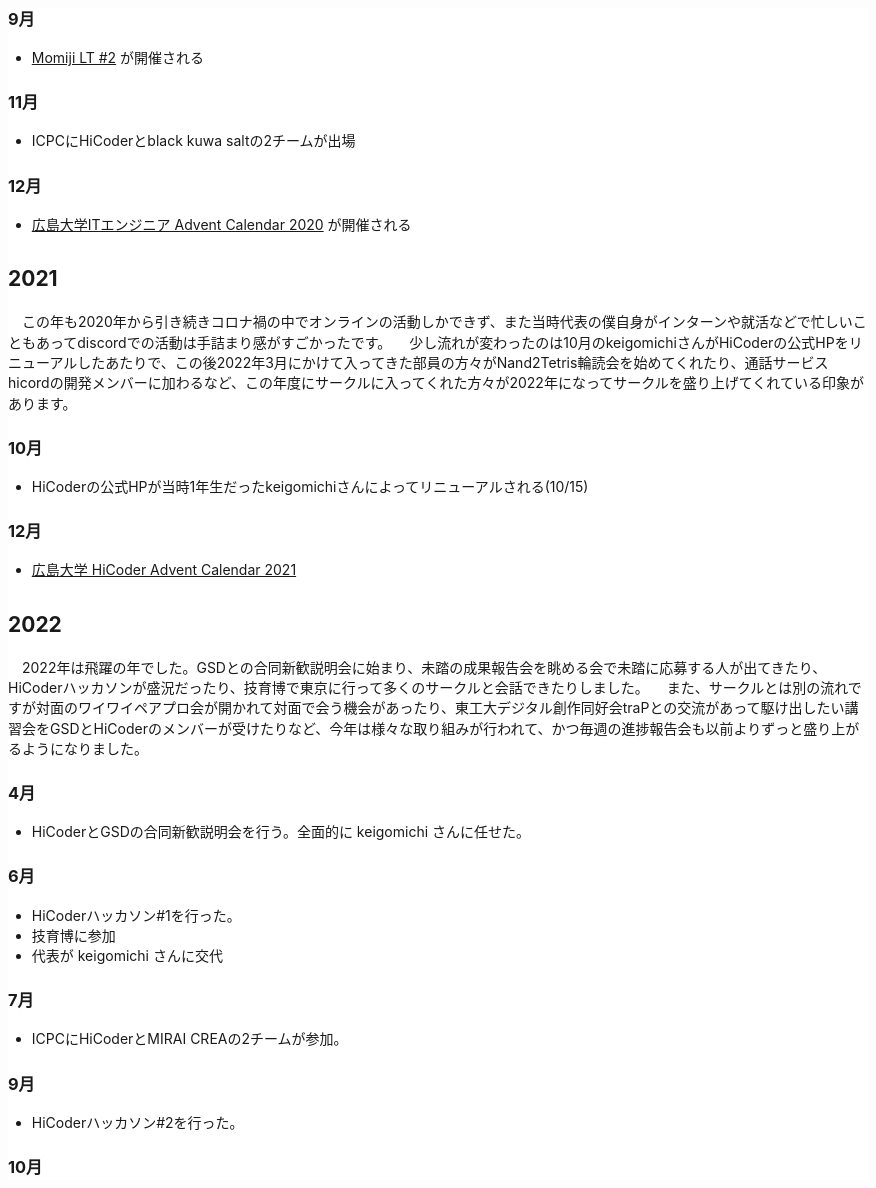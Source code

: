 ### 9月

- [Momiji LT #2](https://cammel.connpass.com/event/187685/) が開催される

### 11月

- ICPCにHiCoderとblack kuwa saltの2チームが出場

### 12月

- [広島大学ITエンジニア Advent Calendar 2020](https://adventar.org/calendars/5209) が開催される

## 2021

　この年も2020年から引き続きコロナ禍の中でオンラインの活動しかできず、また当時代表の僕自身がインターンや就活などで忙しいこともあってdiscordでの活動は手詰まり感がすごかったです。
　少し流れが変わったのは10月のkeigomichiさんがHiCoderの公式HPをリニューアルしたあたりで、この後2022年3月にかけて入ってきた部員の方々がNand2Tetris輪読会を始めてくれたり、通話サービスhicordの開発メンバーに加わるなど、この年度にサークルに入ってくれた方々が2022年になってサークルを盛り上げてくれている印象があります。

### 10月

- HiCoderの公式HPが当時1年生だったkeigomichiさんによってリニューアルされる(10/15)

### 12月

- [広島大学 HiCoder Advent Calendar 2021](https://adventar.org/calendars/6509)

## 2022

　2022年は飛躍の年でした。GSDとの合同新歓説明会に始まり、未踏の成果報告会を眺める会で未踏に応募する人が出てきたり、HiCoderハッカソンが盛況だったり、技育博で東京に行って多くのサークルと会話できたりしました。
　また、サークルとは別の流れですが対面のワイワイペアプロ会が開かれて対面で会う機会があったり、東工大デジタル創作同好会traPとの交流があって駆け出したい講習会をGSDとHiCoderのメンバーが受けたりなど、今年は様々な取り組みが行われて、かつ毎週の進捗報告会も以前よりずっと盛り上がるようになりました。

### 4月

- HiCoderとGSDの合同新歓説明会を行う。全面的に keigomichi さんに任せた。

### 6月

- HiCoderハッカソン#1を行った。
- 技育博に参加
- 代表が keigomichi さんに交代

### 7月

- ICPCにHiCoderとMIRAI CREAの2チームが参加。

### 9月

- HiCoderハッカソン#2を行った。

### 10月
